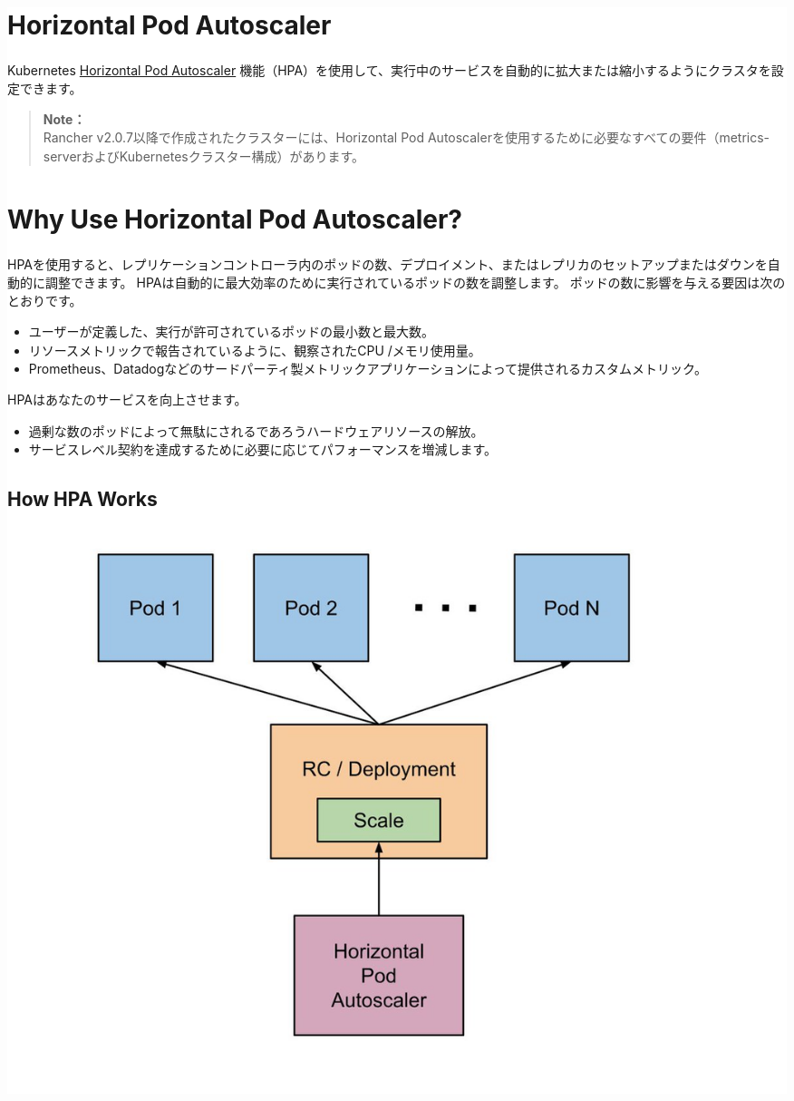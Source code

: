 # Horizontal Pod Autoscaler

Kubernetes [Horizontal Pod Autoscaler](https://kubernetes.io/docs/tasks/run-application/horizontal-pod-autoscale/) 機能（HPA）を使用して、実行中のサービスを自動的に拡大または縮小するようにクラスタを設定できます。

> **Note：**  
> Rancher v2.0.7以降で作成されたクラスターには、Horizontal Pod Autoscalerを使用するために必要なすべての要件（metrics-serverおよびKubernetesクラスター構成）があります。

# Why Use Horizontal Pod Autoscaler?

HPAを使用すると、レプリケーションコントローラ内のポッドの数、デプロイメント、またはレプリカのセットアップまたはダウンを自動的に調整できます。
HPAは自動的に最大効率のために実行されているポッドの数を調整します。
ポッドの数に影響を与える要因は次のとおりです。

- ユーザーが定義した、実行が許可されているポッドの最小数と最大数。
- リソースメトリックで報告されているように、観察されたCPU /メモリ使用量。
- Prometheus、Datadogなどのサードパーティ製メトリックアプリケーションによって提供されるカスタムメトリック。

HPAはあなたのサービスを向上させます。

- 過剰な数のポッドによって無駄にされるであろうハードウェアリソースの解放。
- サービスレベル契約を達成するために必要に応じてパフォーマンスを増減します。

## How HPA Works

![画像](../pictures/100001horizontal-pod-autoscaler.jpg)
